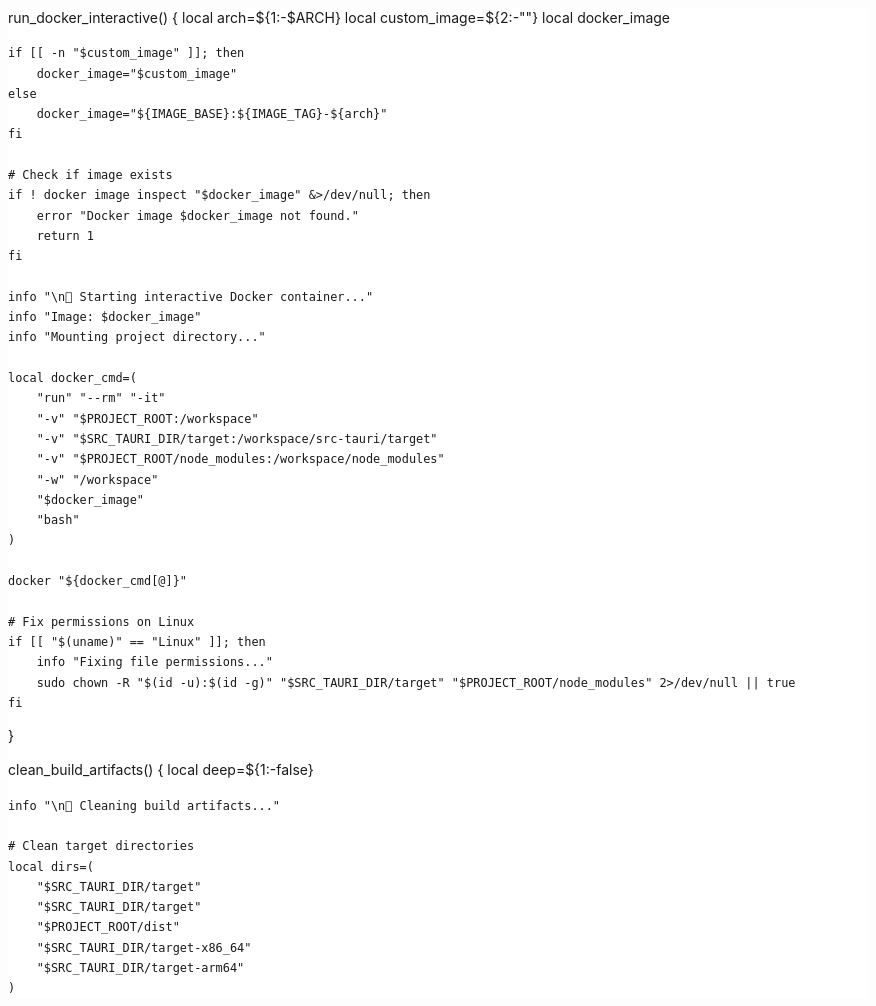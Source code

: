 run_docker_interactive() {
    local arch=${1:-$ARCH}
    local custom_image=${2:-""}
    local docker_image
    
    if [[ -n "$custom_image" ]]; then
        docker_image="$custom_image"
    else
        docker_image="${IMAGE_BASE}:${IMAGE_TAG}-${arch}"
    fi
    
    # Check if image exists
    if ! docker image inspect "$docker_image" &>/dev/null; then
        error "Docker image $docker_image not found."
        return 1
    fi
    
    info "\n🐳 Starting interactive Docker container..."
    info "Image: $docker_image"
    info "Mounting project directory..."
    
    local docker_cmd=(
        "run" "--rm" "-it"
        "-v" "$PROJECT_ROOT:/workspace"
        "-v" "$SRC_TAURI_DIR/target:/workspace/src-tauri/target"
        "-v" "$PROJECT_ROOT/node_modules:/workspace/node_modules"
        "-w" "/workspace"
        "$docker_image"
        "bash"
    )
    
    docker "${docker_cmd[@]}"
    
    # Fix permissions on Linux
    if [[ "$(uname)" == "Linux" ]]; then
        info "Fixing file permissions..."
        sudo chown -R "$(id -u):$(id -g)" "$SRC_TAURI_DIR/target" "$PROJECT_ROOT/node_modules" 2>/dev/null || true
    fi
}

clean_build_artifacts() {
    local deep=${1:-false}
    
    info "\n🧹 Cleaning build artifacts..."
    
    # Clean target directories
    local dirs=(
        "$SRC_TAURI_DIR/target"
        "$SRC_TAURI_DIR/target"
        "$PROJECT_ROOT/dist"
        "$SRC_TAURI_DIR/target-x86_64"
        "$SRC_TAURI_DIR/target-arm64"
    )
    